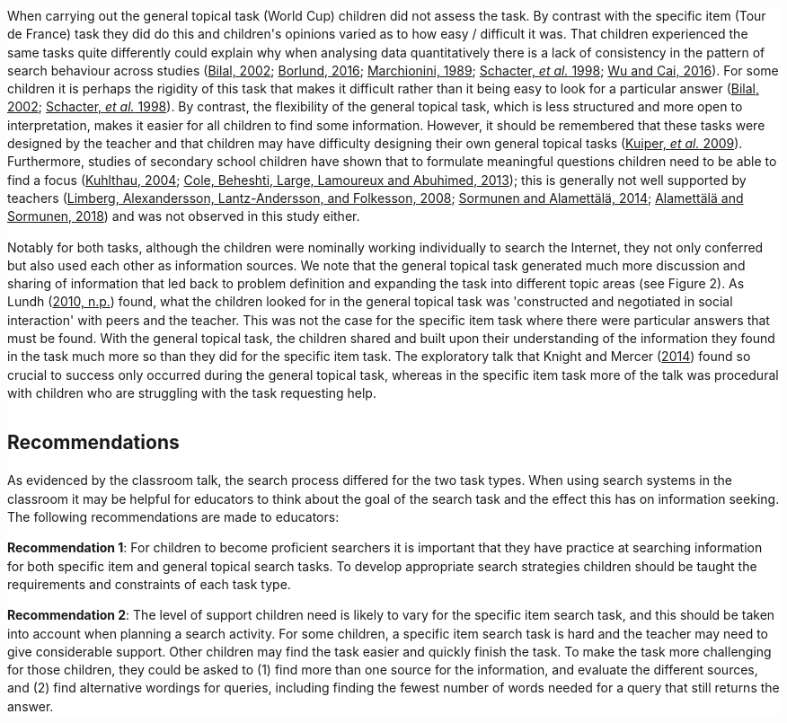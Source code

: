 When carrying out the general topical task (World Cup) children did not assess the task. By contrast with the specific item (Tour de France) task they did do this and children's opinions varied as to how easy / difficult it was. That children experienced the same tasks quite differently could explain why when analysing data quantitatively there is a lack of consistency in the pattern of search behaviour across studies ([Bilal, 2002](#bil02); [Borlund, 2016](#bor16); [Marchionini, 1989](#mar89); [Schacter, _et al._ 1998](#sch98); [Wu and Cai, 2016](#wu16)). For some children it is perhaps the rigidity of this task that makes it difficult rather than it being easy to look for a particular answer ([Bilal, 2002](#bil02); [Schacter, _et al._ 1998](#sch98)). By contrast, the flexibility of the general topical task, which is less structured and more open to interpretation, makes it easier for all children to find some information. However, it should be remembered that these tasks were designed by the teacher and that children may have difficulty designing their own general topical tasks ([Kuiper, _et al._ 2009](#kui09)). Furthermore, studies of secondary school children have shown that to formulate meaningful questions children need to be able to find a focus ([Kuhlthau, 2004](#kuh04); [Cole, Beheshti, Large, Lamoureux and Abuhimed, 2013](#col13)); this is generally not well supported by teachers ([Limberg, Alexandersson, Lantz-Andersson, and Folkesson, 2008](#lim08); [Sormunen and Alamettälä, 2014](#sor14); [Alamettälä and Sormunen, 2018](#ala18)) and was not observed in this study either.

Notably for both tasks, although the children were nominally working individually to search the Internet, they not only conferred but also used each other as information sources. We note that the general topical task generated much more discussion and sharing of information that led back to problem definition and expanding the task into different topic areas (see Figure 2). As Lundh ([2010, n.p.](#lun10)) found, what the children looked for in the general topical task was 'constructed and negotiated in social interaction' with peers and the teacher. This was not the case for the specific item task where there were particular answers that must be found. With the general topical task, the children shared and built upon their understanding of the information they found in the task much more so than they did for the specific item task. The exploratory talk that Knight and Mercer ([2014](#kni14)) found so crucial to success only occurred during the general topical task, whereas in the specific item task more of the talk was procedural with children who are struggling with the task requesting help.

</section>

<section>

## Recommendations

As evidenced by the classroom talk, the search process differed for the two task types. When using search systems in the classroom it may be helpful for educators to think about the goal of the search task and the effect this has on information seeking. The following recommendations are made to educators:

**Recommendation 1**: For children to become proficient searchers it is important that they have practice at searching information for both specific item and general topical search tasks. To develop appropriate search strategies children should be taught the requirements and constraints of each task type.

**Recommendation 2**: The level of support children need is likely to vary for the specific item search task, and this should be taken into account when planning a search activity. For some children, a specific item search task is hard and the teacher may need to give considerable support. Other children may find the task easier and quickly finish the task. To make the task more challenging for those children, they could be asked to (1) find more than one source for the information, and evaluate the different sources, and (2) find alternative wordings for queries, including finding the fewest number of words needed for a query that still returns the answer.

